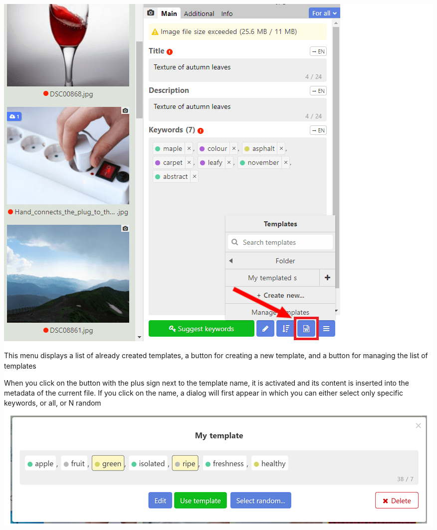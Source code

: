   <img src="media/en_image27.png">
</p>

This menu displays a list of already created templates, a button for creating a new template, and a button for managing the list of templates

When you click on the button with the plus sign next to the template name, it is activated and its content is inserted into the metadata of the current file. If you click on the name, a dialog will first appear in which you can either select only specific keywords, or all, or N random

<p align="center">
  <img src="media/template_show_en.png">
</p>
